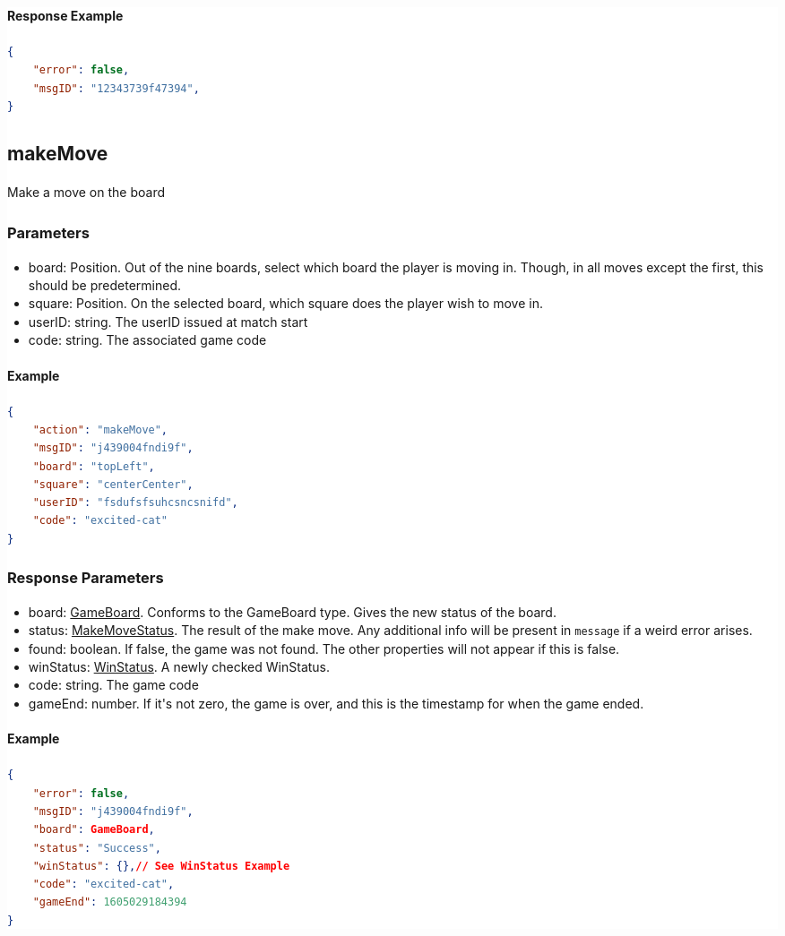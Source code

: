 #### Response Example
```json
{
	"error": false,
	"msgID": "12343739f47394",
}
```


## makeMove
Make a move on the board

### Parameters
* board: Position. Out of the nine boards, select which board the player is moving in. Though, in all moves except the first, this should be predetermined. 
* square: Position.  On the selected board, which square does the player wish to move in.
* userID: string. The userID issued at match start
* code: string. The associated game code

#### Example
```json
{
	"action": "makeMove", 
	"msgID": "j439004fndi9f",
	"board": "topLeft",
	"square": "centerCenter",
	"userID": "fsdufsfsuhcsncsnifd",
	"code": "excited-cat"
}
```

### Response Parameters
* board: [GameBoard](#GameBoard). Conforms to the GameBoard type. Gives the new status of the board.
* status: [MakeMoveStatus](#MakeMoveStatus). The result of the make move. Any additional info will be present in `message` if a weird error arises.
* found: boolean. If false, the game was not found. The other properties will not appear if this is false.
* winStatus: [WinStatus](#WinStatus). A newly checked WinStatus.
* code: string. The game code
* gameEnd: number. If it's not zero, the game is over, and this is the timestamp for when the game ended.

#### Example
```json
{
	"error": false,
	"msgID": "j439004fndi9f",
	"board": GameBoard,
	"status": "Success",
	"winStatus": {},// See WinStatus Example
	"code": "excited-cat",
	"gameEnd": 1605029184394
}
```
